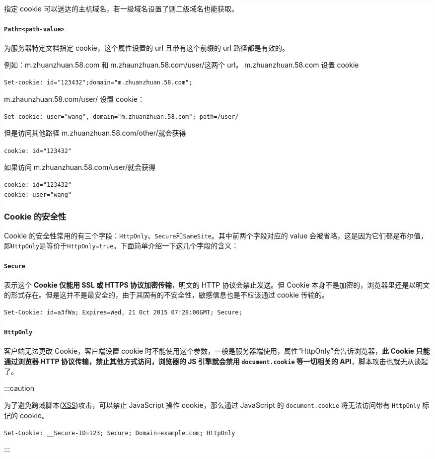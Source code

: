 指定 cookie 可以送达的主机域名，若一级域名设置了则二级域名也能获取。

#### `Path=<path-value>`

为服务器特定文档指定 cookie，这个属性设置的 url 且带有这个前缀的 url 路径都是有效的。

例如：m.zhuanzhuan.58.com 和 m.zhaunzhuan.58.com/user/这两个 url。 m.zhuanzhuan.58.com 设置 cookie

```http
Set-cookie: id="123432";domain="m.zhuanzhuan.58.com";
```

m.zhaunzhuan.58.com/user/ 设置 cookie：

```http
Set-cookie: user="wang", domain="m.zhuanzhuan.58.com"; path=/user/
```

但是访问其他路径 m.zhuanzhuan.58.com/other/就会获得

```http
cookie: id="123432"
```

如果访问 m.zhuanzhuan.58.com/user/就会获得

```http
cookie: id="123432"
cookie: user="wang"
```

### Cookie 的安全性

Cookie 的安全性常用的有三个字段：`HttpOnly`、`Secure`和`SameSite`。其中前两个字段对应的 value 会被省略，这是因为它们都是布尔值，即`HttpOnly`是等价于`HttpOnly=true`。下面简单介绍一下这几个字段的含义：

#### `Secure`

表示这个 **Cookie 仅能用 SSL 或 HTTPS 协议加密传输**，明文的 HTTP 协议会禁止发送。但 Cookie 本身不是加密的，浏览器里还是以明文的形式存在。但是这并不是最安全的，由于其固有的不安全性，敏感信息也是不应该通过 cookie 传输的。

```http
Set-Cookie: id=a3fWa; Expires=Wed, 21 0ct 2015 07:28:00GMT; Secure;
```

#### `HttpOnly`

客户端无法更改 Cookie，客户端设置 cookie 时不能使用这个参数，一般是服务器端使用，属性“HttpOnly”会告诉浏览器，**此 Cookie 只能通过浏览器 HTTP 协议传输，禁止其他方式访问，浏览器的 JS 引擎就会禁用 `document.cookie` 等一切相关的 API**，脚本攻击也就无从谈起了。

:::caution

为了避免跨域脚本([XSS](/docs/web-security/06-xss))攻击，可以禁止 JavaScript 操作 cookie，那么通过 JavaScript 的 `document.cookie` 将无法访问带有 `HttpOnly` 标记的 cookie。

```http
Set-Cookie: __Secure-ID=123; Secure; Domain=example.com; HttpOnly
```

:::
